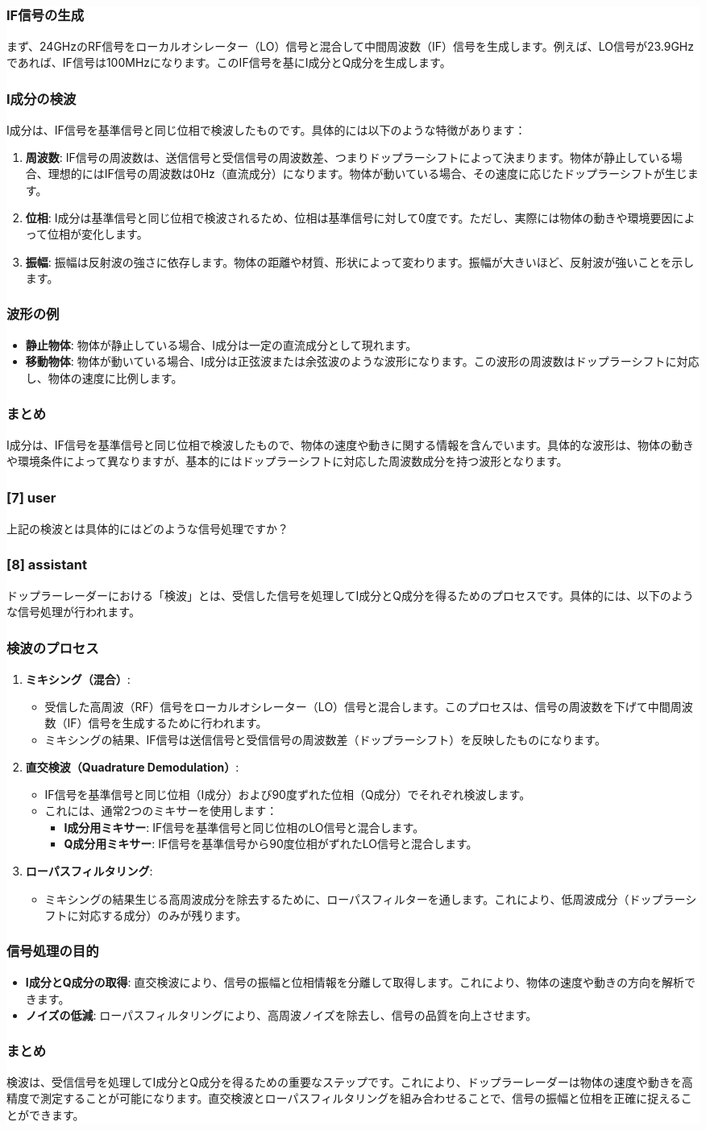 ### IF信号の生成
まず、24GHzのRF信号をローカルオシレーター（LO）信号と混合して中間周波数（IF）信号を生成します。例えば、LO信号が23.9GHzであれば、IF信号は100MHzになります。このIF信号を基にI成分とQ成分を生成します。

### I成分の検波
I成分は、IF信号を基準信号と同じ位相で検波したものです。具体的には以下のような特徴があります：

1. **周波数**: IF信号の周波数は、送信信号と受信信号の周波数差、つまりドップラーシフトによって決まります。物体が静止している場合、理想的にはIF信号の周波数は0Hz（直流成分）になります。物体が動いている場合、その速度に応じたドップラーシフトが生じます。

2. **位相**: I成分は基準信号と同じ位相で検波されるため、位相は基準信号に対して0度です。ただし、実際には物体の動きや環境要因によって位相が変化します。

3. **振幅**: 振幅は反射波の強さに依存します。物体の距離や材質、形状によって変わります。振幅が大きいほど、反射波が強いことを示します。

### 波形の例
- **静止物体**: 物体が静止している場合、I成分は一定の直流成分として現れます。
- **移動物体**: 物体が動いている場合、I成分は正弦波または余弦波のような波形になります。この波形の周波数はドップラーシフトに対応し、物体の速度に比例します。

### まとめ
I成分は、IF信号を基準信号と同じ位相で検波したもので、物体の速度や動きに関する情報を含んでいます。具体的な波形は、物体の動きや環境条件によって異なりますが、基本的にはドップラーシフトに対応した周波数成分を持つ波形となります。  

### [7] user  
上記の検波とは具体的にはどのような信号処理ですか？  

### [8] assistant  
ドップラーレーダーにおける「検波」とは、受信した信号を処理してI成分とQ成分を得るためのプロセスです。具体的には、以下のような信号処理が行われます。

### 検波のプロセス

1. **ミキシング（混合）**:
   - 受信した高周波（RF）信号をローカルオシレーター（LO）信号と混合します。このプロセスは、信号の周波数を下げて中間周波数（IF）信号を生成するために行われます。
   - ミキシングの結果、IF信号は送信信号と受信信号の周波数差（ドップラーシフト）を反映したものになります。

2. **直交検波（Quadrature Demodulation）**:
   - IF信号を基準信号と同じ位相（I成分）および90度ずれた位相（Q成分）でそれぞれ検波します。
   - これには、通常2つのミキサーを使用します：
     - **I成分用ミキサー**: IF信号を基準信号と同じ位相のLO信号と混合します。
     - **Q成分用ミキサー**: IF信号を基準信号から90度位相がずれたLO信号と混合します。

3. **ローパスフィルタリング**:
   - ミキシングの結果生じる高周波成分を除去するために、ローパスフィルターを通します。これにより、低周波成分（ドップラーシフトに対応する成分）のみが残ります。

### 信号処理の目的
- **I成分とQ成分の取得**: 直交検波により、信号の振幅と位相情報を分離して取得します。これにより、物体の速度や動きの方向を解析できます。
- **ノイズの低減**: ローパスフィルタリングにより、高周波ノイズを除去し、信号の品質を向上させます。

### まとめ
検波は、受信信号を処理してI成分とQ成分を得るための重要なステップです。これにより、ドップラーレーダーは物体の速度や動きを高精度で測定することが可能になります。直交検波とローパスフィルタリングを組み合わせることで、信号の振幅と位相を正確に捉えることができます。  
